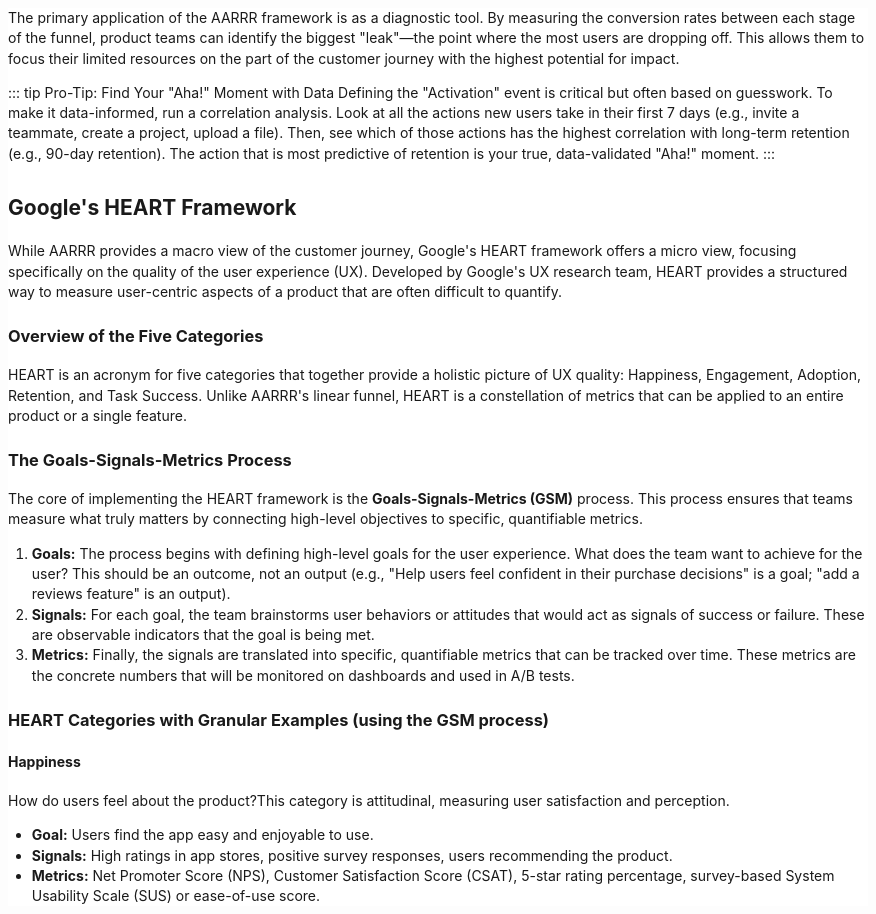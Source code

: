 The primary application of the AARRR framework is as a diagnostic tool. By measuring the conversion rates between each stage of the funnel, product teams can identify the biggest "leak"—the point where the most users are dropping off. This allows them to focus their limited resources on the part of the customer journey with the highest potential for impact.

::: tip Pro-Tip: Find Your "Aha!" Moment with Data
Defining the "Activation" event is critical but often based on guesswork. To make it data-informed, run a correlation analysis. Look at all the actions new users take in their first 7 days (e.g., invite a teammate, create a project, upload a file). Then, see which of those actions has the highest correlation with long-term retention (e.g., 90-day retention). The action that is most predictive of retention is your true, data-validated "Aha!" moment.
:::

## Google's HEART Framework

While AARRR provides a macro view of the customer journey, Google's HEART framework offers a micro view, focusing specifically on the quality of the user experience (UX). Developed by Google's UX research team, HEART provides a structured way to measure user-centric aspects of a product that are often difficult to quantify.

### Overview of the Five Categories

HEART is an acronym for five categories that together provide a holistic picture of UX quality: Happiness, Engagement, Adoption, Retention, and Task Success. Unlike AARRR's linear funnel, HEART is a constellation of metrics that can be applied to an entire product or a single feature.

### The Goals-Signals-Metrics Process

The core of implementing the HEART framework is the **Goals-Signals-Metrics (GSM)** process. This process ensures that teams measure what truly matters by connecting high-level objectives to specific, quantifiable metrics.

1. **Goals:** The process begins with defining high-level goals for the user experience. What does the team want to achieve for the user? This should be an outcome, not an output (e.g., "Help users feel confident in their purchase decisions" is a goal; "add a reviews feature" is an output).
2. **Signals:** For each goal, the team brainstorms user behaviors or attitudes that would act as signals of success or failure. These are observable indicators that the goal is being met.
3. **Metrics:** Finally, the signals are translated into specific, quantifiable metrics that can be tracked over time. These metrics are the concrete numbers that will be monitored on dashboards and used in A/B tests.

### HEART Categories with Granular Examples (using the GSM process)

#### Happiness

How do users feel about the product?This category is attitudinal, measuring user satisfaction and perception.

* **Goal:** Users find the app easy and enjoyable to use.
* **Signals:** High ratings in app stores, positive survey responses, users recommending the product.
* **Metrics:** Net Promoter Score (NPS), Customer Satisfaction Score (CSAT), 5-star rating percentage, survey-based System Usability Scale (SUS) or ease-of-use score.
